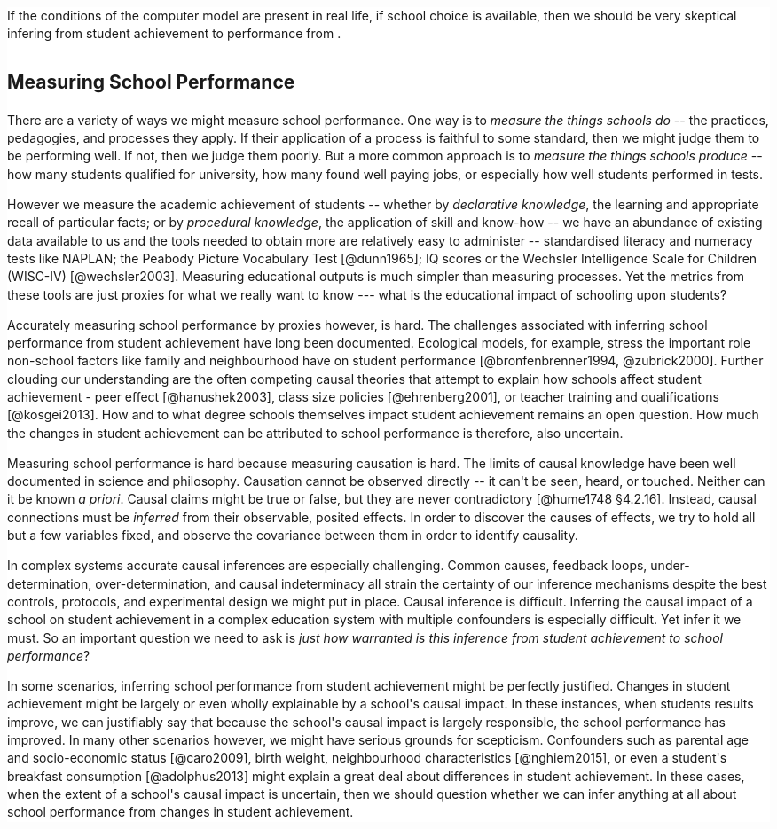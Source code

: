 If the conditions of the computer model are present in real life, if school choice is available, then we should be very skeptical infering from student achievement to performance from .


## Measuring School Performance

There are a variety of ways we might measure school performance.  One way is to _measure the things schools do_ -- the practices, pedagogies, and processes they apply.  If their application of a process is faithful to some standard, then we might judge them to be performing well.  If not, then we judge them poorly.  But a more common approach is to _measure the things schools produce_ -- how many students qualified for university, how many found well paying jobs, or especially how well students performed in tests.

However we measure the academic achievement of students -- whether by _declarative knowledge_, the learning and appropriate recall of particular facts; or by _procedural knowledge_, the application of skill and know-how -- we have an abundance of existing data available to us and the tools needed to obtain more are relatively easy to administer -- standardised literacy and numeracy tests like NAPLAN; the Peabody Picture Vocabulary Test [@dunn1965]; IQ scores or the Wechsler Intelligence Scale for Children (WISC-IV) [@wechsler2003].  Measuring educational outputs is much simpler than measuring processes. Yet the metrics from these tools are just proxies for what we really want to know --- what is the educational impact of schooling upon students?   

Accurately measuring school performance by proxies however, is hard.  The challenges associated with inferring school performance from student achievement have long been documented. Ecological models, for example, stress the important role non-school factors like family and neighbourhood have on student performance [@bronfenbrenner1994, @zubrick2000].  Further clouding our understanding are the often competing causal theories that attempt to explain how schools affect student achievement - peer effect [@hanushek2003], class size policies [@ehrenberg2001], or teacher training and qualifications [@kosgei2013].  How and to what degree schools themselves impact student achievement remains an open question. How much the changes in student achievement can be attributed to school performance is therefore, also uncertain.  

Measuring school performance is hard because measuring causation is hard.  The limits of causal knowledge have been well documented in science and philosophy.  Causation cannot be observed directly -- it can't be seen, heard, or touched.  Neither can it be known _a priori_.  Causal claims might be true or false, but they are never contradictory [@hume1748 §4.2.16].  Instead, causal connections must be _inferred_ from their observable, posited effects.  In order to discover the causes of effects, we try to hold all but a few variables fixed, and observe the covariance between them in order to identify causality.  

In complex systems accurate causal inferences are especially challenging.  Common causes, feedback loops, under-determination, over-determination, and causal indeterminacy all strain the certainty of our inference mechanisms despite the best controls, protocols, and experimental design we might put in place.  Causal inference is difficult.  Inferring the causal impact of a school on student achievement in a complex education system with multiple confounders is especially difficult.  Yet infer it we must.  So an important question we need to ask is _just how warranted is this inference from student achievement to school performance_? 

In some scenarios, inferring school performance from student achievement might be perfectly justified.  Changes in student achievement might be largely or even wholly explainable by a school's causal impact.  In these instances, when students results improve, we can justifiably say that because the school's causal impact is largely responsible, the school performance has improved.  In many other scenarios however, we might have serious grounds for scepticism.  Confounders such as parental age and socio-economic status [@caro2009], birth weight, neighbourhood characteristics [@nghiem2015], or even a student's breakfast consumption [@adolphus2013] might explain a great deal about differences in student achievement.  In these cases, when the extent of a school's causal impact is uncertain, then we should question whether we can infer anything at all about school performance from changes in student achievement.


[^def-performance]: I use the term _school performance_ here to broadly describe the causal impact that pedagogy, education policy, or even build environment has on student achievement.
[^note-only]: Again, the claim is not that schooling is the only causal factor in student performance in the _real world_, but that it is the only causal factor in the model because it has been programmed as such.
[^persuasiveness]: This is not to say that persuasion should trump logical entailment but that a persuasive and valid argument is better than a valid one alone.  @kahneman2011 (p9) for example attributes the broad appeal of his and Tversky's work on heuristics biases to the inclusion of demonstrations that the reader could experience themself.